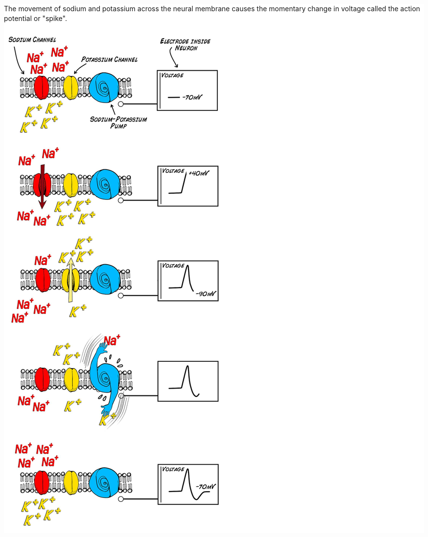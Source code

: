 
The movement of sodium and potassium across the neural membrane causes the momentary change in voltage called the action potential or "spike".

![9](9.jpg)
